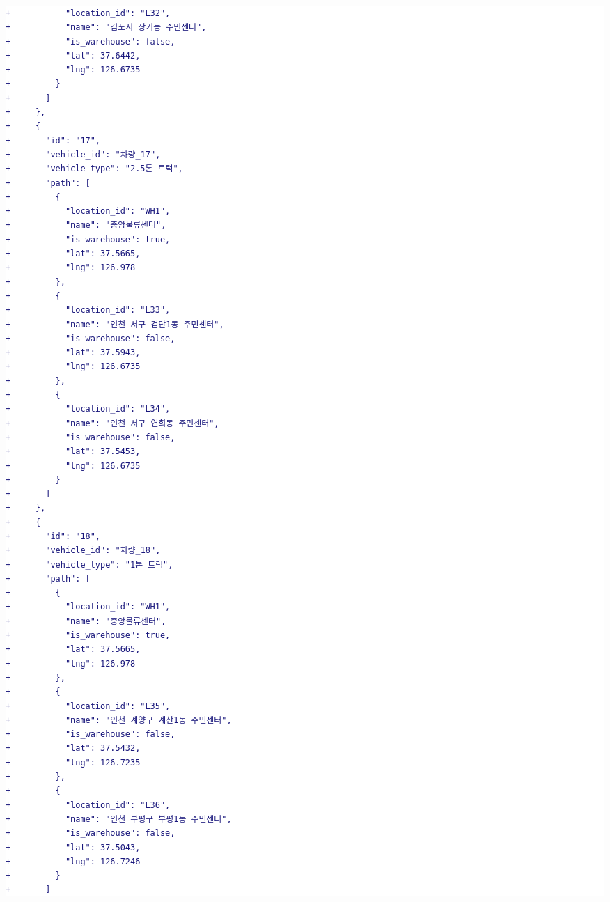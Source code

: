 ```diff
+           "location_id": "L32",
+           "name": "김포시 장기동 주민센터",
+           "is_warehouse": false,
+           "lat": 37.6442,
+           "lng": 126.6735
+         }
+       ]
+     },
+     {
+       "id": "17",
+       "vehicle_id": "차량_17",
+       "vehicle_type": "2.5톤 트럭",
+       "path": [
+         {
+           "location_id": "WH1",
+           "name": "중앙물류센터",
+           "is_warehouse": true,
+           "lat": 37.5665,
+           "lng": 126.978
+         },
+         {
+           "location_id": "L33",
+           "name": "인천 서구 검단1동 주민센터",
+           "is_warehouse": false,
+           "lat": 37.5943,
+           "lng": 126.6735
+         },
+         {
+           "location_id": "L34",
+           "name": "인천 서구 연희동 주민센터",
+           "is_warehouse": false,
+           "lat": 37.5453,
+           "lng": 126.6735
+         }
+       ]
+     },
+     {
+       "id": "18",
+       "vehicle_id": "차량_18",
+       "vehicle_type": "1톤 트럭",
+       "path": [
+         {
+           "location_id": "WH1",
+           "name": "중앙물류센터",
+           "is_warehouse": true,
+           "lat": 37.5665,
+           "lng": 126.978
+         },
+         {
+           "location_id": "L35",
+           "name": "인천 계양구 계산1동 주민센터",
+           "is_warehouse": false,
+           "lat": 37.5432,
+           "lng": 126.7235
+         },
+         {
+           "location_id": "L36",
+           "name": "인천 부평구 부평1동 주민센터",
+           "is_warehouse": false,
+           "lat": 37.5043,
+           "lng": 126.7246
+         }
+       ]
```